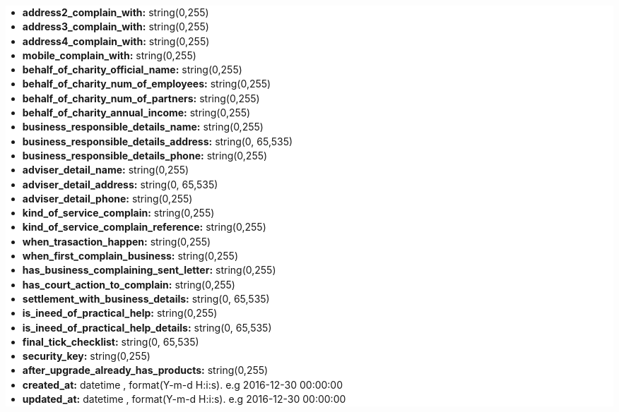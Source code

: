   * **address2_complain_with:** string(0,255)  
  * **address3_complain_with:** string(0,255)  
  * **address4_complain_with:** string(0,255)  
  * **mobile_complain_with:** string(0,255)  
  * **behalf_of_charity_official_name:** string(0,255)  
  * **behalf_of_charity_num_of_employees:** string(0,255)  
  * **behalf_of_charity_num_of_partners:** string(0,255)  
  * **behalf_of_charity_annual_income:** string(0,255)  
  * **business_responsible_details_name:** string(0,255)  
  * **business_responsible_details_address:** string(0, 65,535)  
  * **business_responsible_details_phone:** string(0,255)  
  * **adviser_detail_name:** string(0,255)  
  * **adviser_detail_address:** string(0,   65,535)  
  * **adviser_detail_phone:** string(0,255)  
  * **kind_of_service_complain:** string(0,255)  
  * **kind_of_service_complain_reference:** string(0,255)  
  * **when_trasaction_happen:** string(0,255)  
  * **when_first_complain_business:** string(0,255)  
  * **has_business_complaining_sent_letter:** string(0,255)  
  * **has_court_action_to_complain:** string(0,255)  
  * **settlement_with_business_details:** string(0,    65,535)  
  * **is_ineed_of_practical_help:** string(0,255)  
  * **is_ineed_of_practical_help_details:** string(0,   65,535)  
  * **final_tick_checklist:** string(0,   65,535)  
  * **security_key:** string(0,255)  
  * **after_upgrade_already_has_products:** string(0,255)  
  * **created_at:**  datetime , format(Y-m-d H:i:s). e.g 2016-12-30 00:00:00  
  * **updated_at:**  datetime , format(Y-m-d H:i:s). e.g 2016-12-30 00:00:00  
